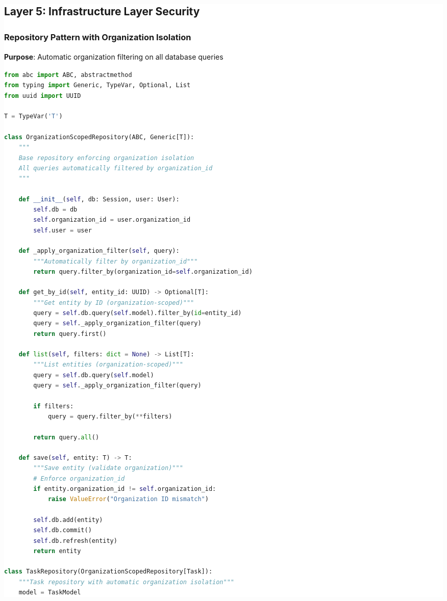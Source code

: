 ## Layer 5: Infrastructure Layer Security

### Repository Pattern with Organization Isolation

**Purpose**: Automatic organization filtering on all database queries

```python
from abc import ABC, abstractmethod
from typing import Generic, TypeVar, Optional, List
from uuid import UUID

T = TypeVar('T')

class OrganizationScopedRepository(ABC, Generic[T]):
    """
    Base repository enforcing organization isolation
    All queries automatically filtered by organization_id
    """

    def __init__(self, db: Session, user: User):
        self.db = db
        self.organization_id = user.organization_id
        self.user = user

    def _apply_organization_filter(self, query):
        """Automatically filter by organization_id"""
        return query.filter_by(organization_id=self.organization_id)

    def get_by_id(self, entity_id: UUID) -> Optional[T]:
        """Get entity by ID (organization-scoped)"""
        query = self.db.query(self.model).filter_by(id=entity_id)
        query = self._apply_organization_filter(query)
        return query.first()

    def list(self, filters: dict = None) -> List[T]:
        """List entities (organization-scoped)"""
        query = self.db.query(self.model)
        query = self._apply_organization_filter(query)

        if filters:
            query = query.filter_by(**filters)

        return query.all()

    def save(self, entity: T) -> T:
        """Save entity (validate organization)"""
        # Enforce organization_id
        if entity.organization_id != self.organization_id:
            raise ValueError("Organization ID mismatch")

        self.db.add(entity)
        self.db.commit()
        self.db.refresh(entity)
        return entity

class TaskRepository(OrganizationScopedRepository[Task]):
    """Task repository with automatic organization isolation"""
    model = TaskModel
```
